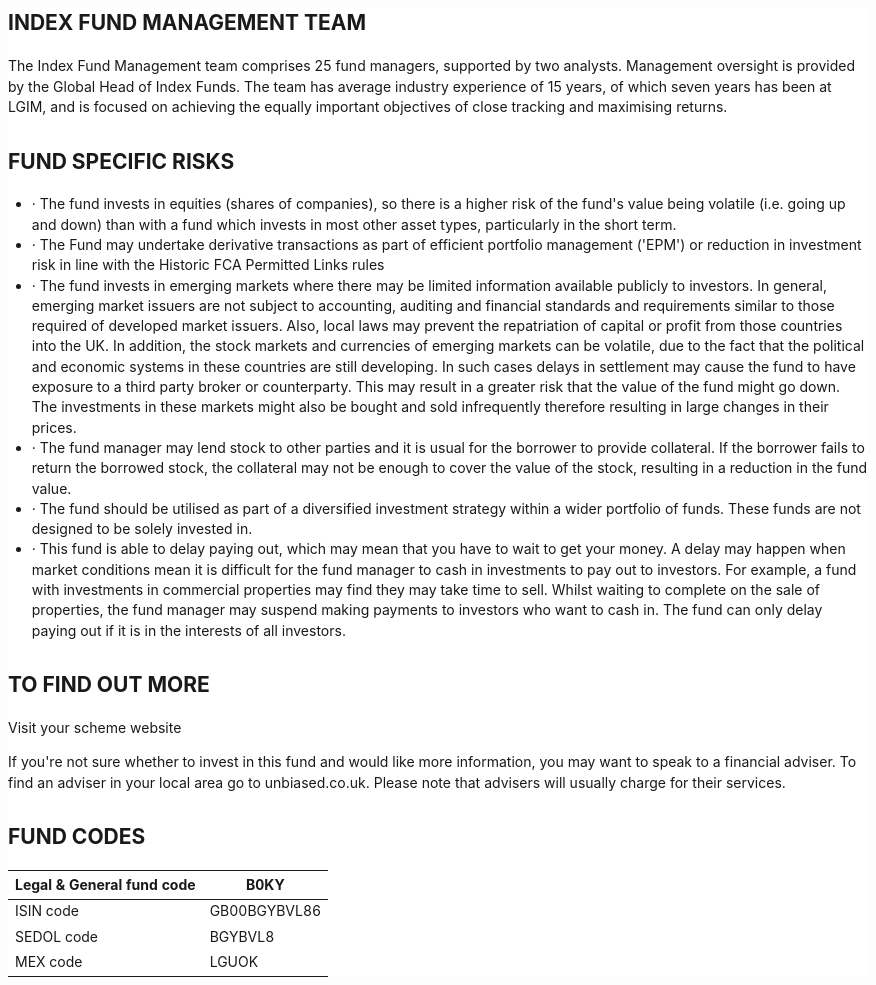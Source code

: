 

## INDEX FUND MANAGEMENT TEAM

The Index Fund Management team comprises 25 fund managers, supported by two analysts. Management oversight is provided by the Global Head of Index Funds. The team has average industry experience of 15 years, of which seven years has been at LGIM, and is focused on achieving the equally important objectives of close tracking and maximising returns.

## FUND SPECIFIC RISKS

- ·  The fund invests in equities (shares of companies), so there is a higher risk of the fund's value being volatile (i.e. going up and down) than with a fund which invests in most other asset types, particularly in the short term.
- ·  The Fund may undertake derivative transactions as part of efficient portfolio management ('EPM') or reduction in investment risk in line with the Historic FCA Permitted Links rules
- ·  The fund invests in emerging markets where there may be limited information available publicly to investors. In general, emerging market issuers are not subject to accounting, auditing and financial standards and requirements similar to those required of developed market issuers. Also, local laws may prevent the repatriation of capital or profit from those countries into the UK. In addition, the stock markets and currencies of emerging markets can be volatile, due to the fact that the political and economic systems in these countries are still developing. In such cases delays in settlement may cause the fund to have exposure to a third party broker or counterparty. This may result in a greater risk that the value of the fund might go down. The investments in these markets might also be bought and sold infrequently therefore resulting in large changes in their prices.
- ·  The fund manager may lend stock to other parties and it is usual for the borrower to provide collateral. If the borrower fails to return the borrowed stock, the collateral may not be enough to cover the value of the stock, resulting in a reduction in the fund value.
- ·  The fund should be utilised as part of a diversified investment strategy within a wider portfolio of funds. These funds are not designed to be solely invested in.
- ·  This fund is able to delay paying out, which may mean that you have to wait to get your money. A delay may happen when market conditions mean it is difficult for the fund manager to cash in investments to pay out to investors. For example, a fund with investments in commercial properties may find they may take time to sell. Whilst waiting to complete on the sale of properties, the fund manager may suspend making payments to investors who want to cash in. The fund can only delay paying out if it is in the interests of all investors.

## TO FIND OUT MORE



Visit your scheme website

If you're not sure whether to invest in this fund and would like more information, you may want to speak to a financial adviser. To find an adviser in your local area go to unbiased.co.uk. Please note that advisers will usually charge for their services.

## FUND CODES

| Legal & General fund code   | B0KY         |
|-----------------------------|--------------|
| ISIN code                   | GB00BGYBVL86 |
| SEDOL code                  | BGYBVL8      |
| MEX code                    | LGUOK        |
